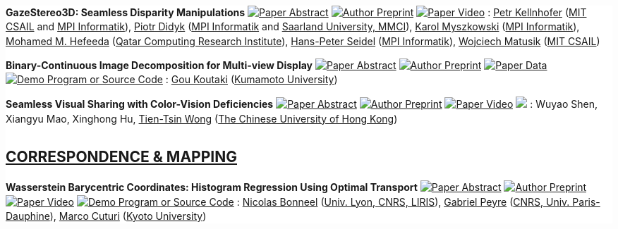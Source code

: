 **GazeStereo3D: Seamless Disparity Manipulations** [![Paper Abstract](http://kesen.realtimerendering.com/Abstract.png)](http://resources.mpi-inf.mpg.de/GazeStereo3D/) [![Author Preprint](http://kesen.realtimerendering.com/Preprint.png)](http://resources.mpi-inf.mpg.de/GazeStereo3D/) [![Paper Video](http://kesen.realtimerendering.com/Video.png)](http://resources.mpi-inf.mpg.de/GazeStereo3D/) 
:   [Petr Kellnhofer](http://www.mpi-inf.mpg.de/~pkellnho/) ([MIT
    CSAIL](http://www.csail.mit.edu/) and [MPI
    Informatik](https://www.mpi-inf.mpg.de/home/)), [Piotr
    Didyk](http://people.mpi-inf.mpg.de/~pdidyk/) ([MPI
    Informatik](https://www.mpi-inf.mpg.de/home/) and [Saarland
    University, MMCI](http://www.mmci.uni-saarland.de/en/start)), [Karol
    Myszkowski](http://www.mpi-inf.mpg.de/~karol/) ([MPI
    Informatik](https://www.mpi-inf.mpg.de/home/)), [Mohamed M.
    Hefeeda](http://www.cs.sfu.ca/~mhefeeda/) ([Qatar Computing Research
    Institute](http://qcri.org.qa/)), [Hans-Peter
    Seidel](http://www.mpi-inf.mpg.de/~hpseidel/) ([MPI
    Informatik](https://www.mpi-inf.mpg.de/home/)), [Wojciech
    Matusik](http://people.csail.mit.edu/wojciech) ([MIT
    CSAIL](http://www.csail.mit.edu/))

**Binary-Continuous Image Decomposition for Multi-view Display** [![Paper Abstract](http://kesen.realtimerendering.com/Abstract.png)](http://navi.cs.kumamoto-u.ac.jp/~koutaki/projects/BCID/) [![Author Preprint](http://kesen.realtimerendering.com/Preprint.png)](http://navi.cs.kumamoto-u.ac.jp/~koutaki/projects/BCID/) [![Paper Data](http://kesen.realtimerendering.com/Data.png)](http://navi.cs.kumamoto-u.ac.jp/~koutaki/projects/BCID/) [![Demo Program or Source Code](http://kesen.realtimerendering.com/Code.png)](http://navi.cs.kumamoto-u.ac.jp/~koutaki/projects/BCID/) 
:   [Gou Koutaki](http://navi.cs.kumamoto-u.ac.jp/~koutaki/) ([Kumamoto
    University](http://ewww.kumamoto-u.ac.jp/en/))

**Seamless Visual Sharing with Color-Vision Deficiencies** [![Paper Abstract](http://kesen.realtimerendering.com/Abstract.png)](http://www.cse.cuhk.edu.hk/~ttwong/papers/colorblind/colorblind.html) [![Author Preprint](http://kesen.realtimerendering.com/Preprint.png)](http://www.cse.cuhk.edu.hk/~ttwong/papers/colorblind/colorblind.html) [![Paper Video](http://kesen.realtimerendering.com/Video.png)](http://www.cse.cuhk.edu.hk/~ttwong/papers/colorblind/colorblind.html) ![](http://kesen.realtimerendering.com/new.gif)
:   Wuyao Shen, Xiangyu Mao, Xinghong Hu, [Tien-Tsin
    Wong](http://www.cse.cuhk.edu.hk/~ttwong/) ([The Chinese University
    of Hong Kong](http://www.cuhk.edu.hk/english/index.html))

[CORRESPONDENCE & MAPPING](http://s2016.siggraph.org/technical-papers/sessions/correspondence-mapping)
------------------------------------------------------------------------------------------------------

**Wasserstein Barycentric Coordinates: Histogram Regression Using Optimal Transport** [![Paper Abstract](http://kesen.realtimerendering.com/Abstract.png)](http://liris.cnrs.fr/~nbonneel/WassersteinBarycentricCoordinates/) [![Author Preprint](http://kesen.realtimerendering.com/Preprint.png)](http://liris.cnrs.fr/~nbonneel/WassersteinBarycentricCoordinates/) [![Paper Video](http://kesen.realtimerendering.com/Video.png)](http://liris.cnrs.fr/~nbonneel/WassersteinBarycentricCoordinates/) [![Demo Program or Source Code](http://kesen.realtimerendering.com/Code.png)](http://liris.cnrs.fr/~nbonneel/WassersteinBarycentricCoordinates/) 
:   [Nicolas Bonneel](http://liris.cnrs.fr/~nbonneel/) ([Univ. Lyon,
    CNRS, LIRIS](http://liris.cnrs.fr/)), [Gabriel
    Peyre](http://gpeyre.github.io/) ([CNRS, Univ.
    Paris-Dauphine](https://www.ceremade.dauphine.fr/)), [Marco
    Cuturi](http://www.iip.ist.i.kyoto-u.ac.jp/member/cuturi/) ([Kyoto
    University](http://www.kyoto-u.ac.jp/en))
